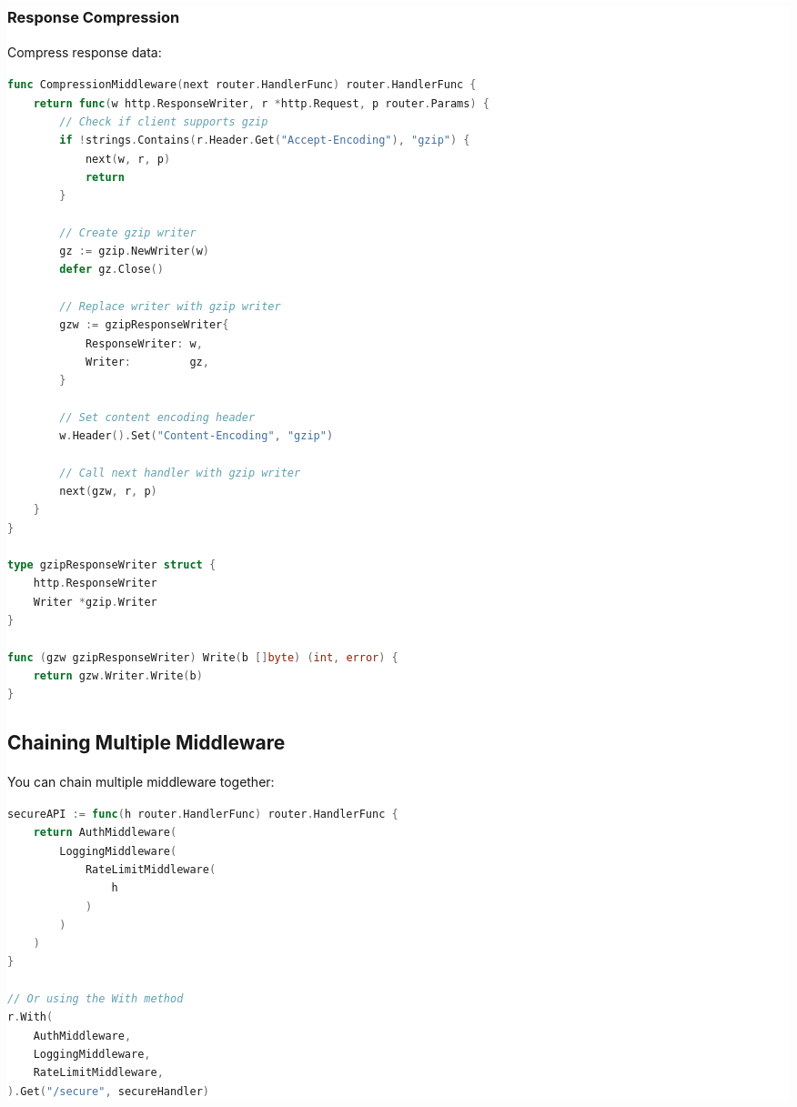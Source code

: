 ### Response Compression

Compress response data:

```go
func CompressionMiddleware(next router.HandlerFunc) router.HandlerFunc {
    return func(w http.ResponseWriter, r *http.Request, p router.Params) {
        // Check if client supports gzip
        if !strings.Contains(r.Header.Get("Accept-Encoding"), "gzip") {
            next(w, r, p)
            return
        }
        
        // Create gzip writer
        gz := gzip.NewWriter(w)
        defer gz.Close()
        
        // Replace writer with gzip writer
        gzw := gzipResponseWriter{
            ResponseWriter: w,
            Writer:         gz,
        }
        
        // Set content encoding header
        w.Header().Set("Content-Encoding", "gzip")
        
        // Call next handler with gzip writer
        next(gzw, r, p)
    }
}

type gzipResponseWriter struct {
    http.ResponseWriter
    Writer *gzip.Writer
}

func (gzw gzipResponseWriter) Write(b []byte) (int, error) {
    return gzw.Writer.Write(b)
}
```

## Chaining Multiple Middleware

You can chain multiple middleware together:

```go
secureAPI := func(h router.HandlerFunc) router.HandlerFunc {
    return AuthMiddleware(
        LoggingMiddleware(
            RateLimitMiddleware(
                h
            )
        )
    )
}

// Or using the With method
r.With(
    AuthMiddleware,
    LoggingMiddleware,
    RateLimitMiddleware,
).Get("/secure", secureHandler)
```
